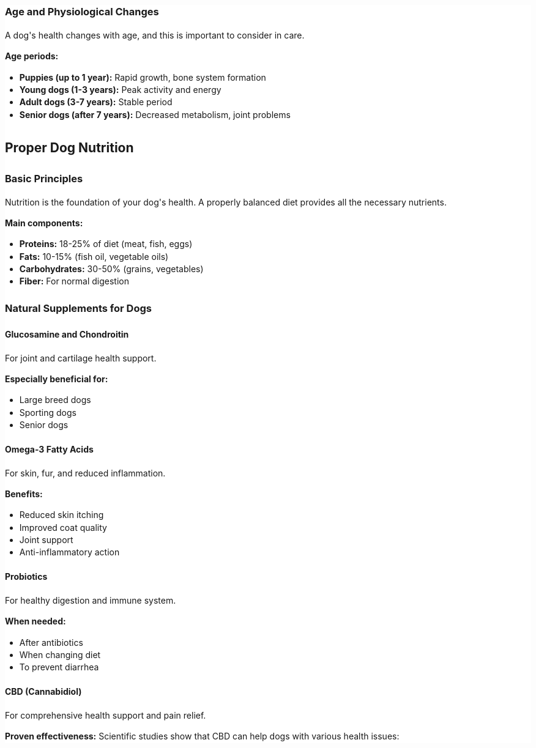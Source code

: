 ### Age and Physiological Changes
A dog's health changes with age, and this is important to consider in care.

**Age periods:**
- **Puppies (up to 1 year):** Rapid growth, bone system formation
- **Young dogs (1-3 years):** Peak activity and energy
- **Adult dogs (3-7 years):** Stable period
- **Senior dogs (after 7 years):** Decreased metabolism, joint problems

## Proper Dog Nutrition

### Basic Principles
Nutrition is the foundation of your dog's health. A properly balanced diet provides all the necessary nutrients.

**Main components:**
- **Proteins:** 18-25% of diet (meat, fish, eggs)
- **Fats:** 10-15% (fish oil, vegetable oils)
- **Carbohydrates:** 30-50% (grains, vegetables)
- **Fiber:** For normal digestion

### Natural Supplements for Dogs

#### Glucosamine and Chondroitin
For joint and cartilage health support.

**Especially beneficial for:**
- Large breed dogs
- Sporting dogs
- Senior dogs

#### Omega-3 Fatty Acids
For skin, fur, and reduced inflammation.

**Benefits:**
- Reduced skin itching
- Improved coat quality
- Joint support
- Anti-inflammatory action

#### Probiotics
For healthy digestion and immune system.

**When needed:**
- After antibiotics
- When changing diet
- To prevent diarrhea

#### CBD (Cannabidiol)
For comprehensive health support and pain relief.

**Proven effectiveness:**
Scientific studies show that CBD can help dogs with various health issues:
